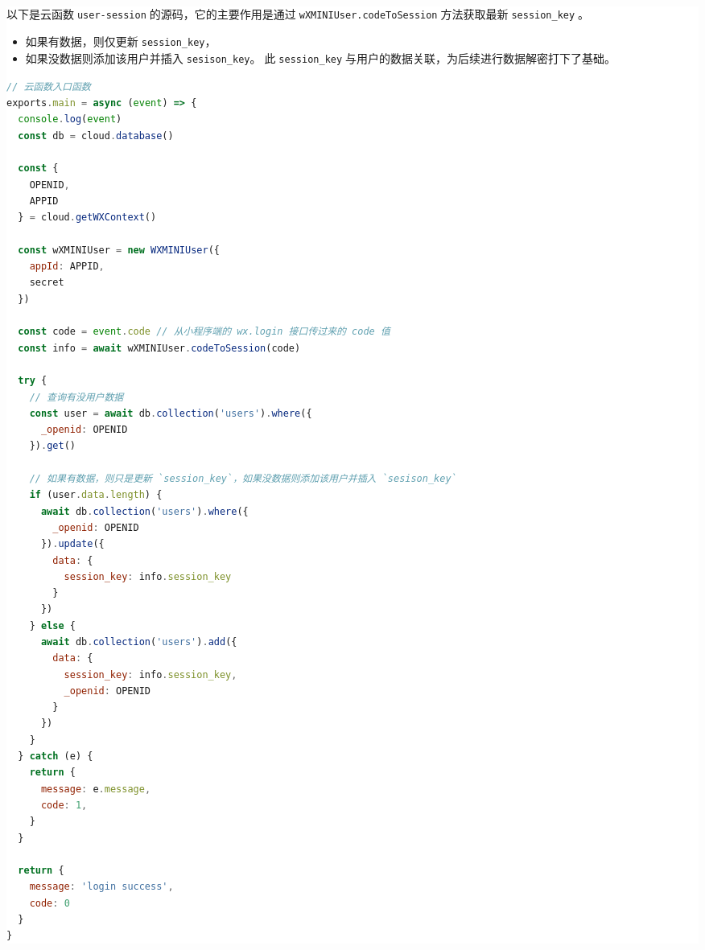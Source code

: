 ```js
```

以下是云函数 `user-session` 的源码，它的主要作用是通过 `wXMINIUser.codeToSession` 方法获取最新 `session_key` 。
- 如果有数据，则仅更新 `session_key`，
- 如果没数据则添加该用户并插入 `sesison_key`。
此 `session_key` 与用户的数据关联，为后续进行数据解密打下了基础。

```js
// 云函数入口函数
exports.main = async (event) => {
  console.log(event)
  const db = cloud.database()

  const {
    OPENID,
    APPID
  } = cloud.getWXContext()

  const wXMINIUser = new WXMINIUser({
    appId: APPID,
    secret
  })

  const code = event.code // 从小程序端的 wx.login 接口传过来的 code 值
  const info = await wXMINIUser.codeToSession(code)

  try {
    // 查询有没用户数据
    const user = await db.collection('users').where({
      _openid: OPENID
    }).get()

    // 如果有数据，则只是更新 `session_key`，如果没数据则添加该用户并插入 `sesison_key`
    if (user.data.length) {
      await db.collection('users').where({
        _openid: OPENID
      }).update({
        data: {
          session_key: info.session_key
        }
      })
    } else {
      await db.collection('users').add({
        data: {
          session_key: info.session_key,
          _openid: OPENID
        }
      })
    }
  } catch (e) {
    return {
      message: e.message,
      code: 1,
    }
  }

  return {
    message: 'login success',
    code: 0
  }
}
```
